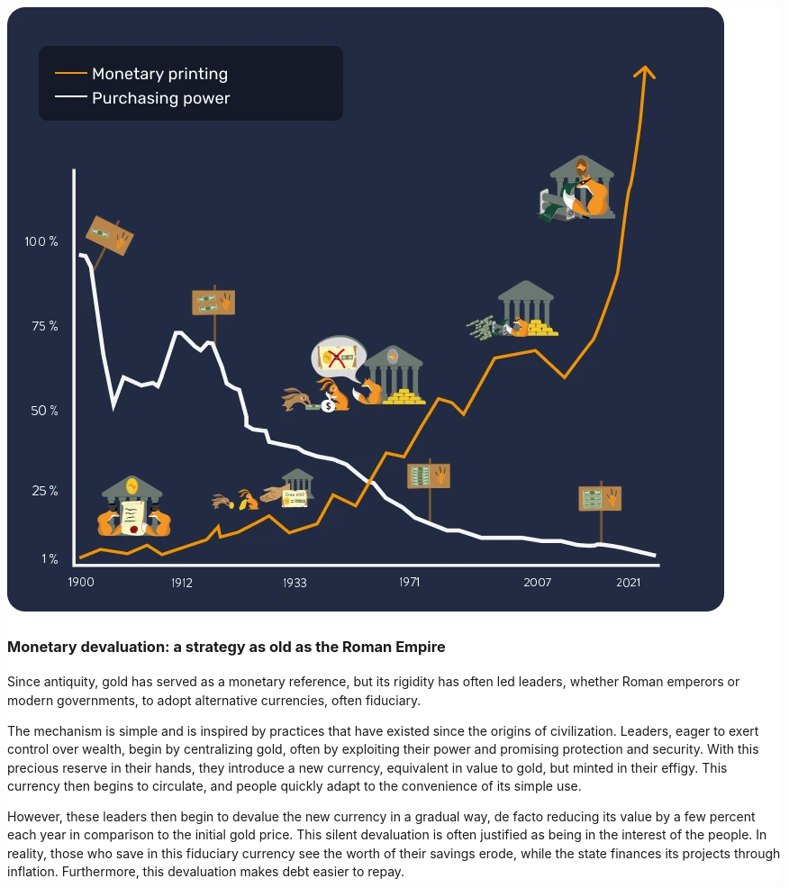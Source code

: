 ![image](assets/en/12.webp)

### Monetary devaluation: a strategy as old as the Roman Empire

Since antiquity, gold has served as a monetary reference, but its rigidity has often led leaders, whether Roman emperors or modern governments, to adopt alternative currencies, often fiduciary.

The mechanism is simple and is inspired by practices that have existed since the origins of civilization. Leaders, eager to exert control over wealth, begin by centralizing gold, often by exploiting their power and promising protection and security. With this precious reserve in their hands, they introduce a new currency, equivalent in value to gold, but minted in their effigy. This currency then begins to circulate, and people quickly adapt to the convenience of its simple use.

However, these leaders then begin to devalue the new currency in a gradual way, de facto reducing its value by a few percent each year in comparison to the initial gold price. This silent devaluation is often justified as being in the interest of the people. In reality, those who save in this fiduciary currency see the worth of their savings erode, while the state finances its projects through inflation. Furthermore, this devaluation makes debt easier to repay.
